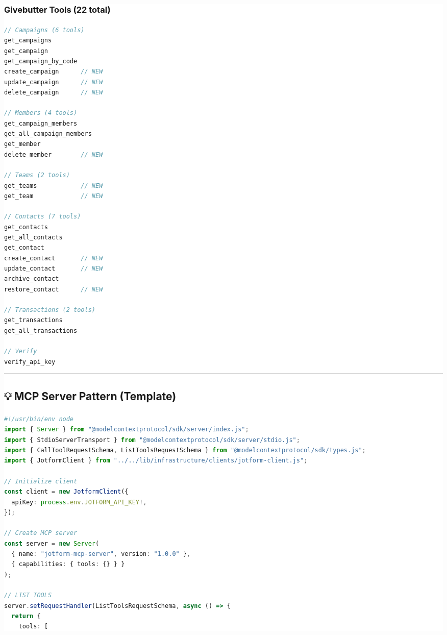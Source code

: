 
### Givebutter Tools (22 total)
```typescript
// Campaigns (6 tools)
get_campaigns
get_campaign
get_campaign_by_code
create_campaign      // NEW
update_campaign      // NEW
delete_campaign      // NEW

// Members (4 tools)
get_campaign_members
get_all_campaign_members
get_member
delete_member        // NEW

// Teams (2 tools)
get_teams            // NEW
get_team             // NEW

// Contacts (7 tools)
get_contacts
get_all_contacts
get_contact
create_contact       // NEW
update_contact       // NEW
archive_contact
restore_contact      // NEW

// Transactions (2 tools)
get_transactions
get_all_transactions

// Verify
verify_api_key
```

---

## 💡 MCP Server Pattern (Template)

```typescript
#!/usr/bin/env node
import { Server } from "@modelcontextprotocol/sdk/server/index.js";
import { StdioServerTransport } from "@modelcontextprotocol/sdk/server/stdio.js";
import { CallToolRequestSchema, ListToolsRequestSchema } from "@modelcontextprotocol/sdk/types.js";
import { JotformClient } from "../../lib/infrastructure/clients/jotform-client.js";

// Initialize client
const client = new JotformClient({
  apiKey: process.env.JOTFORM_API_KEY!,
});

// Create MCP server
const server = new Server(
  { name: "jotform-mcp-server", version: "1.0.0" },
  { capabilities: { tools: {} } }
);

// LIST TOOLS
server.setRequestHandler(ListToolsRequestSchema, async () => {
  return {
    tools: [
```